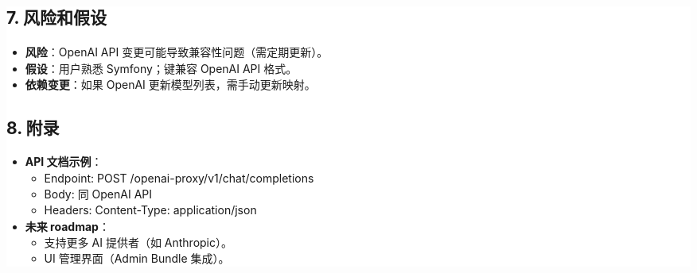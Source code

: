 ## 7. 风险和假设
- **风险**：OpenAI API 变更可能导致兼容性问题（需定期更新）。
- **假设**：用户熟悉 Symfony；键兼容 OpenAI API 格式。
- **依赖变更**：如果 OpenAI 更新模型列表，需手动更新映射。

## 8. 附录
- **API 文档示例**：
    - Endpoint: POST /openai-proxy/v1/chat/completions
    - Body: 同 OpenAI API
    - Headers: Content-Type: application/json
- **未来 roadmap**：
    - 支持更多 AI 提供者（如 Anthropic）。
    - UI 管理界面（Admin Bundle 集成）。
